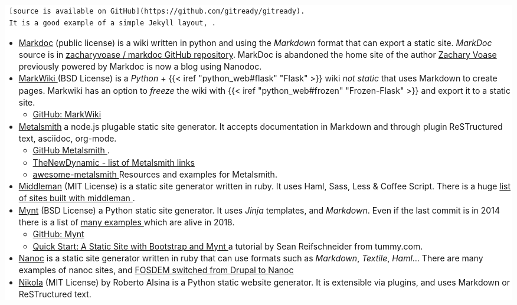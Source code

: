      [source is available on GitHub](https://github.com/gitready/gitready).
     It is a good example of a simple Jekyll layout, .
-   <a name="markdoc"></a>[Markdoc](http://markdoc.org/) (public license)
    is a wiki written in python and using the _Markdown_ format that can
    export a static site.
    _MarkDoc_ source is in
    [zacharyvoase / markdoc  GitHub repository](http://github.com/zacharyvoase/markdoc).
    MarkDoc is abandoned the home site of the author
    [Zachary Voase](http://zacharyvoase.com/)
    previously powered by Markdoc is now a blog using Nanodoc.
-   <a name="markwiki"></a>[MarkWiki
    ](http://pythonhosted.org/MarkWiki/) (BSD License)
    is a _Python_ + {{< iref "python_web#flask" "Flask" >}} wiki _not static_
    that uses Markdown to create pages.  Markwiki has an option to
    _freeze_ the wiki with
    {{< iref "python_web#frozen" "Frozen-Flask" >}}
    and export it to a static site.
    -   [GitHub: MarkWiki](https://github.com/mblayman/markwiki)
-   <a name="metalsmith"></a>[Metalsmith](http://www.metalsmith.io/)
    a node.js plugable static site generator. It accepts documentation in Markdown and
    through plugin ReSTructured text, asciidoc, org-mode.
    -   [GitHub Metalsmith
        ](https://github.com/segmentio/metalsmith).
    -   [TheNewDynamic - list of Metalsmith links
        ](https://www.thenewdynamic.org/tool/metalsmith/)
    -   [awesome-metalsmith
        ](https://github.com/metalsmith/awesome-metalsmith)
        Resources and examples for Metalsmith.
-   <a name="middleman"></a>[Middleman](http://middlemanapp.com/)
    (MIT License) is a static site generator written in ruby. It uses
    Haml, Sass, Less & Coffee Script.  There is a huge
    [list of sites built with middleman
    ](http://middlemanapp.com/community/built-using-middleman/).
-   <a name="mynt"></a>[Mynt](http://mynt.uhnomoli.com/) (BSD License)
    a Python static site generator. It uses _Jinja_ templates,
    and _Markdown_. Even if the last commit is in 2014 there is a
    list of [many examples
    ](http://mynt.uhnomoli.com/community/powering/)
    which are alive in 2018.
    -   [GitHub: Mynt](https://github.com/Anomareh/mynt/)
    -   [Quick Start: A Static Site with Bootstrap and Mynt
        ](http://www.tummy.com/articles/static-sites-with-bootstrap-and-mynt/)
        a tutorial by Sean Reifschneider from tummy.com.
-   <a name="nanoc"></a>[Nanoc](https://nanoc.ws/)
    is a static site generator written in ruby
    that can use formats such as _Markdown_, _Textile_, _Haml_…
    There are many examples of nanoc sites, and
    [FOSDEM switched from Drupal to Nanoc
    ](https://archive.fosdem.org/2013/news/2012-11-16-new-website/)
-   <a name="nikola"></a>[Nikola](https://github.com/ralsina/nikola/)
    (MIT License) by Roberto Alsina is a Python static website
    generator.
    It is extensible via plugins, and uses Markdown or ReSTructured
    text.
